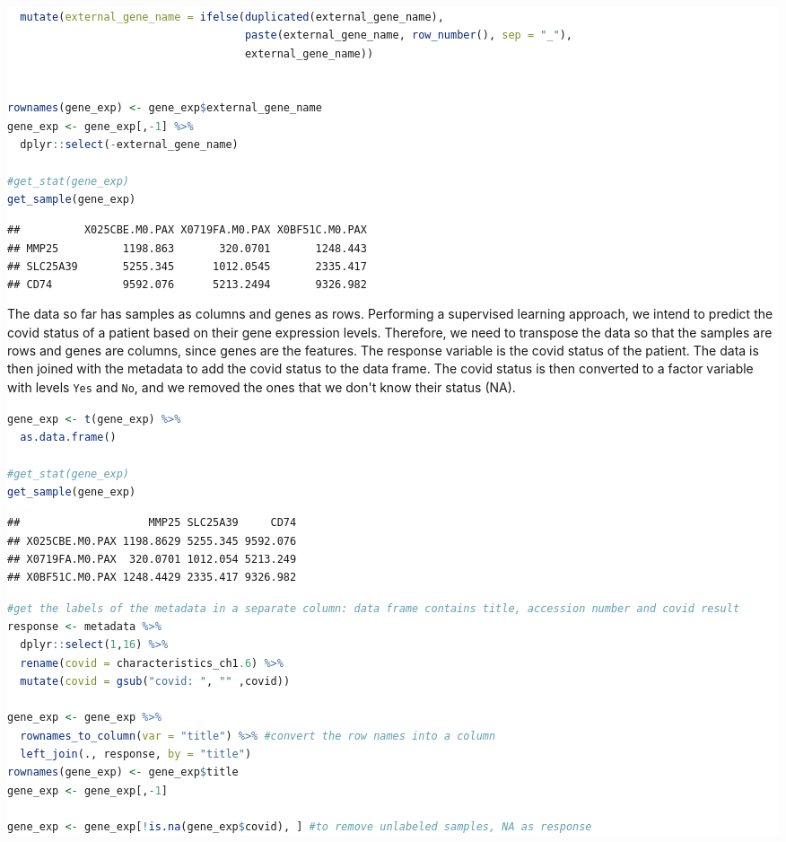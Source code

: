 ```r
  mutate(external_gene_name = ifelse(duplicated(external_gene_name), 
                                     paste(external_gene_name, row_number(), sep = "_"), 
                                     external_gene_name))


rownames(gene_exp) <- gene_exp$external_gene_name
gene_exp <- gene_exp[,-1] %>%
  dplyr::select(-external_gene_name)

#get_stat(gene_exp)
get_sample(gene_exp)
```

```
##          X025CBE.M0.PAX X0719FA.M0.PAX X0BF51C.M0.PAX
## MMP25          1198.863       320.0701       1248.443
## SLC25A39       5255.345      1012.0545       2335.417
## CD74           9592.076      5213.2494       9326.982
```



The data so far has samples as columns and genes as rows. Performing a supervised learning approach, we intend to predict the covid status of a patient based on their gene expression levels. Therefore, we need to transpose the data so that the samples are rows and genes are columns, since genes are the features. The response variable is the covid status of the patient. The data is then joined with the metadata to add the covid status to the data frame. The covid status is then converted to a factor variable with levels `Yes` and `No`, and we removed the ones that we don't know their status (NA).



```r
gene_exp <- t(gene_exp) %>%
  as.data.frame()

#get_stat(gene_exp)
get_sample(gene_exp)
```

```
##                    MMP25 SLC25A39     CD74
## X025CBE.M0.PAX 1198.8629 5255.345 9592.076
## X0719FA.M0.PAX  320.0701 1012.054 5213.249
## X0BF51C.M0.PAX 1248.4429 2335.417 9326.982
```



```r
#get the labels of the metadata in a separate column: data frame contains title, accession number and covid result
response <- metadata %>%
  dplyr::select(1,16) %>%
  rename(covid = characteristics_ch1.6) %>%
  mutate(covid = gsub("covid: ", "" ,covid))

gene_exp <- gene_exp %>%
  rownames_to_column(var = "title") %>% #convert the row names into a column
  left_join(., response, by = "title")  
rownames(gene_exp) <- gene_exp$title
gene_exp <- gene_exp[,-1]

gene_exp <- gene_exp[!is.na(gene_exp$covid), ] #to remove unlabeled samples, NA as response
```
